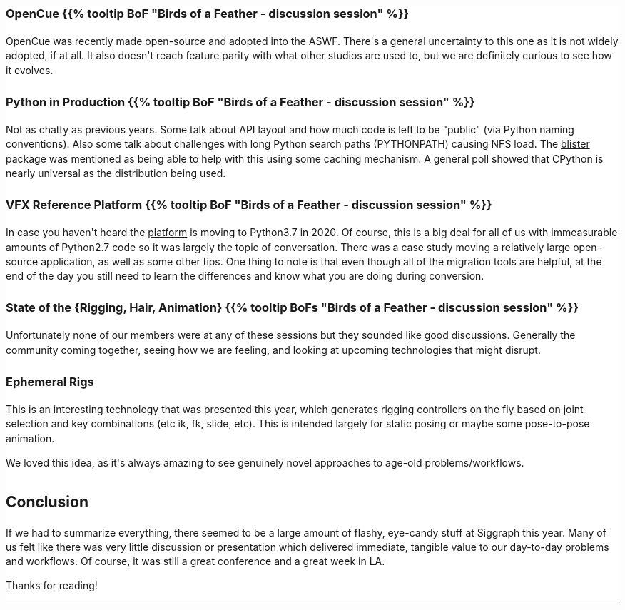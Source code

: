 ### OpenCue {{% tooltip BoF "Birds of a Feather - discussion session" %}}

OpenCue was recently made open-source and adopted into the ASWF. There's a general uncertainty to this one as it is not widely adopted, if at all. It also doesn't reach feature parity with what other studios are used to, but we are definitely curious to see how it evolves.

### Python in Production {{% tooltip BoF "Birds of a Feather - discussion session" %}}

Not as chatty as previous years. Some talk about API layout and how much code is left to be "public" (via Python naming conventions). Also some talk about challenges with long Python search paths (PYTHONPATH) causing NFS load. The [blister](https://gitlab.com/shredwheat/blister) package was mentioned as being able to help with this using some caching mechanism. A general poll showed that CPython is nearly universal as the distribution being used.

### VFX Reference Platform {{% tooltip BoF "Birds of a Feather - discussion session" %}}

In case you haven't heard the [platform](https://vfxplatform.com) is moving to Python3.7 in 2020. Of course, this is a big deal for all of us with immeasurable amounts of Python2.7 code so it was largely the topic of conversation. There was a case study moving a relatively large open-source application, as well as some other tips. One thing to note is that even though all of the migration tools are helpful, at the end of the day you still need to learn the differences and know what you are doing during conversion.

### State of the {Rigging, Hair, Animation} {{% tooltip BoFs "Birds of a Feather - discussion session" %}}

Unfortunately none of our members were at any of these sessions but they sounded like good discussions. Generally the community coming together, seeing how we are feeling, and looking at upcoming technologies that might disrupt.

### Ephemeral Rigs

This is an interesting technology that was presented this year, which generates rigging controllers on the fly based on joint selection and key combinations (etc ik, fk, slide, etc). This is intended largely for static posing or maybe some pose-to-pose animation.

We loved this idea, as it's always amazing to see genuinely novel approaches to age-old problems/workflows.

## Conclusion

If we had to summarize everything, there seemed to be a large amount of flashy, eye-candy stuff at Siggraph this year. Many of us felt like there was very little discussion or presentation which delivered immediate, tangible value to our day-to-day problems and workflows. Of course, it was still a great conference and a great week in LA.

Thanks for reading!

---
